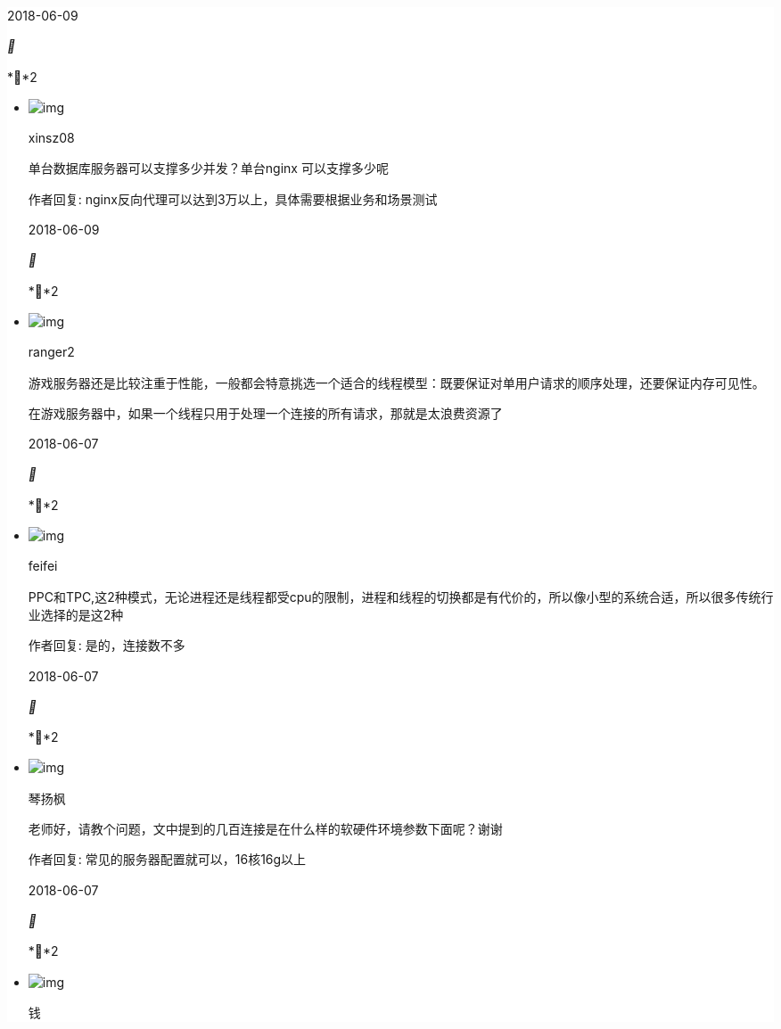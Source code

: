   2018-06-09

  **

  **2

- ![img](https://static001.geekbang.org/account/avatar/00/10/0c/94/84173e77.jpg)

  xinsz08

  单台数据库服务器可以支撑多少并发？单台nginx 可以支撑多少呢

  作者回复: nginx反向代理可以达到3万以上，具体需要根据业务和场景测试

  2018-06-09

  **

  **2

- ![img](https://static001.geekbang.org/account/avatar/00/10/d9/31/e58f2fb0.jpg)

  ranger2

  游戏服务器还是比较注重于性能，一般都会特意挑选一个适合的线程模型：既要保证对单用户请求的顺序处理，还要保证内存可见性。

  在游戏服务器中，如果一个线程只用于处理一个连接的所有请求，那就是太浪费资源了

  2018-06-07

  **

  **2

- ![img](https://static001.geekbang.org/account/avatar/00/10/de/17/75e2b624.jpg)

  feifei

  PPC和TPC,这2种模式，无论进程还是线程都受cpu的限制，进程和线程的切换都是有代价的，所以像小型的系统合适，所以很多传统行业选择的是这2种

  作者回复: 是的，连接数不多

  2018-06-07

  **

  **2

- ![img](https://static001.geekbang.org/account/avatar/00/0f/70/5a/01637b6e.jpg)

  琴扬枫

  老师好，请教个问题，文中提到的几百连接是在什么样的软硬件环境参数下面呢？谢谢

  作者回复: 常见的服务器配置就可以，16核16g以上

  2018-06-07

  **

  **2

- ![img](https://static001.geekbang.org/account/avatar/00/0f/67/f4/9a1feb59.jpg)

  钱
